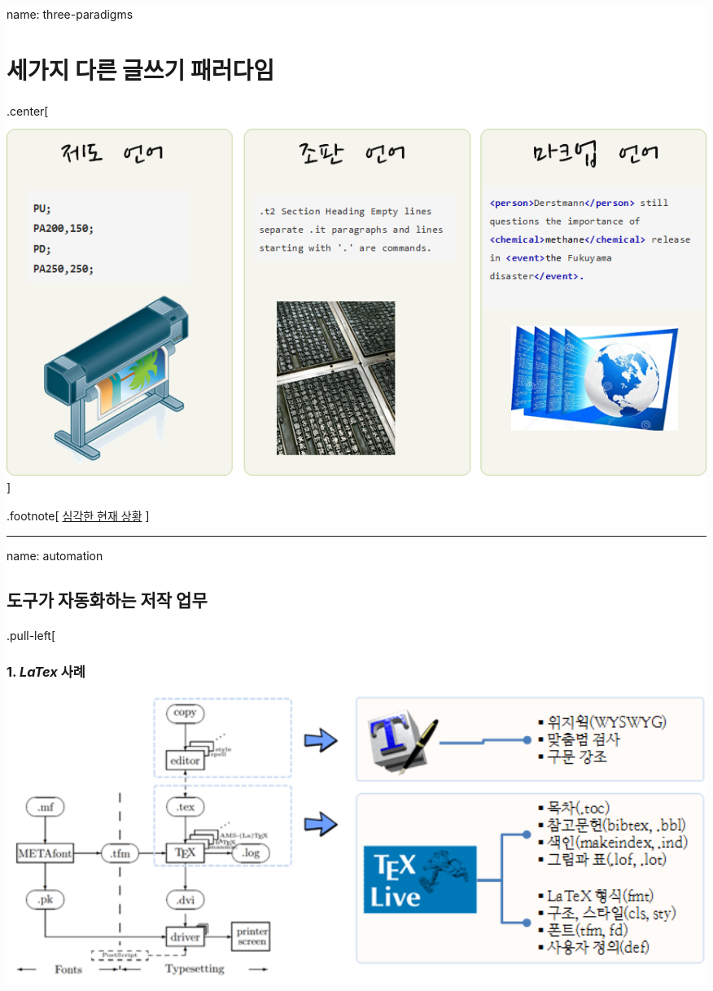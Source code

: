 name: three-paradigms
# 세가지 다른 글쓰기 패러다임

.center[
<img src="img/data-conference-three-languages.png" alt="세가지 패러다임" width="120%"/>
]

.footnote[
[심각한 현재 상황](http://statkclee.github.io/modern-scientific-authoring/01-mess-kr.html)
]

---
name: automation
## 도구가 자동화하는 저작 업무

.pull-left[
### 1. $LaTex$ 사례
  <img src="fig/latex-how-it-works.png" alt="도구가 자동화하는 저작 업무" width="100%" />
  